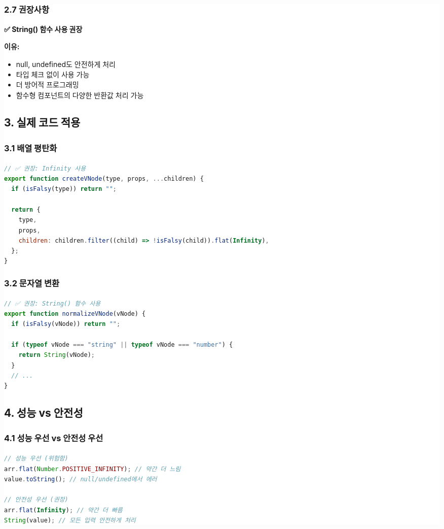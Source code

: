 ### 2.7 권장사항

**✅ String() 함수 사용 권장**

**이유:**
- null, undefined도 안전하게 처리
- 타입 체크 없이 사용 가능
- 더 방어적 프로그래밍
- 함수형 컴포넌트의 다양한 반환값 처리 가능

## 3. 실제 코드 적용

### 3.1 배열 평탄화

```javascript
// ✅ 권장: Infinity 사용
export function createVNode(type, props, ...children) {
  if (isFalsy(type)) return "";

  return {
    type,
    props,
    children: children.filter((child) => !isFalsy(child)).flat(Infinity),
  };
}
```

### 3.2 문자열 변환

```javascript
// ✅ 권장: String() 함수 사용
export function normalizeVNode(vNode) {
  if (isFalsy(vNode)) return "";
  
  if (typeof vNode === "string" || typeof vNode === "number") {
    return String(vNode);
  }
  // ...
}
```

## 4. 성능 vs 안전성

### 4.1 성능 우선 vs 안전성 우선

```javascript
// 성능 우선 (위험함)
arr.flat(Number.POSITIVE_INFINITY); // 약간 더 느림
value.toString(); // null/undefined에서 에러

// 안전성 우선 (권장)
arr.flat(Infinity); // 약간 더 빠름
String(value); // 모든 입력 안전하게 처리
```
